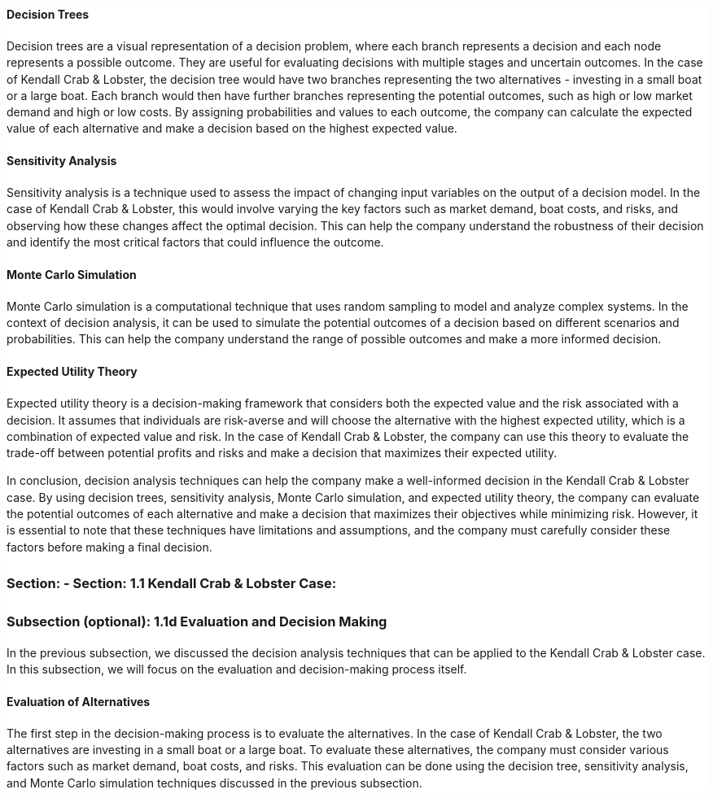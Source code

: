 #### Decision Trees

Decision trees are a visual representation of a decision problem, where each branch represents a decision and each node represents a possible outcome. They are useful for evaluating decisions with multiple stages and uncertain outcomes. In the case of Kendall Crab & Lobster, the decision tree would have two branches representing the two alternatives - investing in a small boat or a large boat. Each branch would then have further branches representing the potential outcomes, such as high or low market demand and high or low costs. By assigning probabilities and values to each outcome, the company can calculate the expected value of each alternative and make a decision based on the highest expected value.

#### Sensitivity Analysis

Sensitivity analysis is a technique used to assess the impact of changing input variables on the output of a decision model. In the case of Kendall Crab & Lobster, this would involve varying the key factors such as market demand, boat costs, and risks, and observing how these changes affect the optimal decision. This can help the company understand the robustness of their decision and identify the most critical factors that could influence the outcome.

#### Monte Carlo Simulation

Monte Carlo simulation is a computational technique that uses random sampling to model and analyze complex systems. In the context of decision analysis, it can be used to simulate the potential outcomes of a decision based on different scenarios and probabilities. This can help the company understand the range of possible outcomes and make a more informed decision.

#### Expected Utility Theory

Expected utility theory is a decision-making framework that considers both the expected value and the risk associated with a decision. It assumes that individuals are risk-averse and will choose the alternative with the highest expected utility, which is a combination of expected value and risk. In the case of Kendall Crab & Lobster, the company can use this theory to evaluate the trade-off between potential profits and risks and make a decision that maximizes their expected utility.

In conclusion, decision analysis techniques can help the company make a well-informed decision in the Kendall Crab & Lobster case. By using decision trees, sensitivity analysis, Monte Carlo simulation, and expected utility theory, the company can evaluate the potential outcomes of each alternative and make a decision that maximizes their objectives while minimizing risk. However, it is essential to note that these techniques have limitations and assumptions, and the company must carefully consider these factors before making a final decision.


### Section: - Section: 1.1 Kendall Crab & Lobster Case:

### Subsection (optional): 1.1d Evaluation and Decision Making

In the previous subsection, we discussed the decision analysis techniques that can be applied to the Kendall Crab & Lobster case. In this subsection, we will focus on the evaluation and decision-making process itself.

#### Evaluation of Alternatives

The first step in the decision-making process is to evaluate the alternatives. In the case of Kendall Crab & Lobster, the two alternatives are investing in a small boat or a large boat. To evaluate these alternatives, the company must consider various factors such as market demand, boat costs, and risks. This evaluation can be done using the decision tree, sensitivity analysis, and Monte Carlo simulation techniques discussed in the previous subsection.
